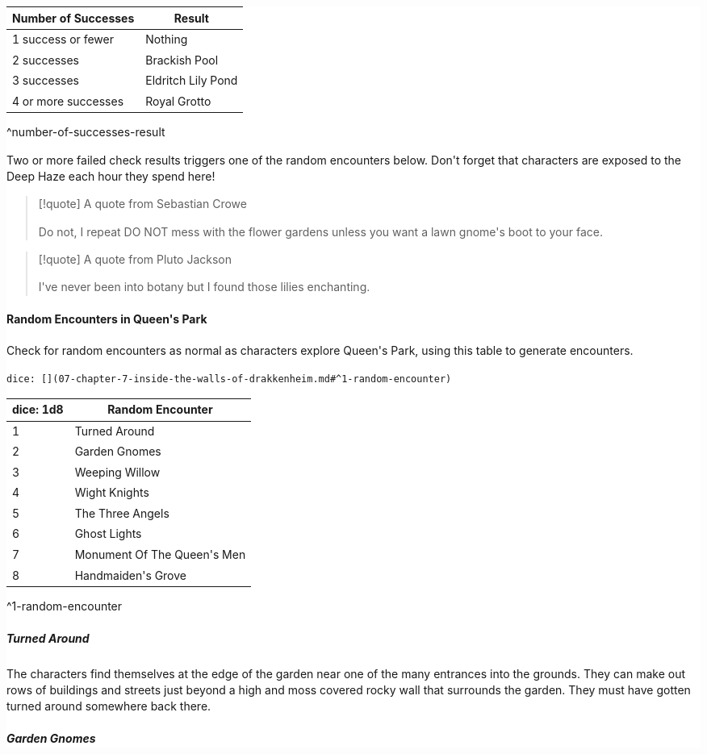 | Number of Successes | Result |
|---------------------|--------|
| 1 success or fewer | Nothing |
| 2 successes | Brackish Pool |
| 3 successes | Eldritch Lily Pond |
| 4 or more successes | Royal Grotto |
^number-of-successes-result

Two or more failed check results triggers one of the random encounters below. Don't forget that characters are exposed to the Deep Haze each hour they spend here!

> [!quote] A quote from Sebastian Crowe  
> 
> Do not, I repeat DO NOT mess with the flower gardens unless you want a lawn gnome's boot to your face.

> [!quote] A quote from Pluto Jackson  
> 
> I've never been into botany but I found those lilies enchanting.

#### Random Encounters in Queen's Park

Check for random encounters as normal as characters explore Queen's Park, using this table to generate encounters.

`dice: [](07-chapter-7-inside-the-walls-of-drakkenheim.md#^1-random-encounter)`

| dice: 1d8 | Random Encounter |
|-----------|------------------|
| 1 | Turned Around |
| 2 | Garden Gnomes |
| 3 | Weeping Willow |
| 4 | Wight Knights |
| 5 | The Three Angels |
| 6 | Ghost Lights |
| 7 | Monument Of The Queen's Men |
| 8 | Handmaiden's Grove |
^1-random-encounter

##### Turned Around

The characters find themselves at the edge of the garden near one of the many entrances into the grounds. They can make out rows of buildings and streets just beyond a high and moss covered rocky wall that surrounds the garden. They must have gotten turned around somewhere back there.

##### Garden Gnomes
